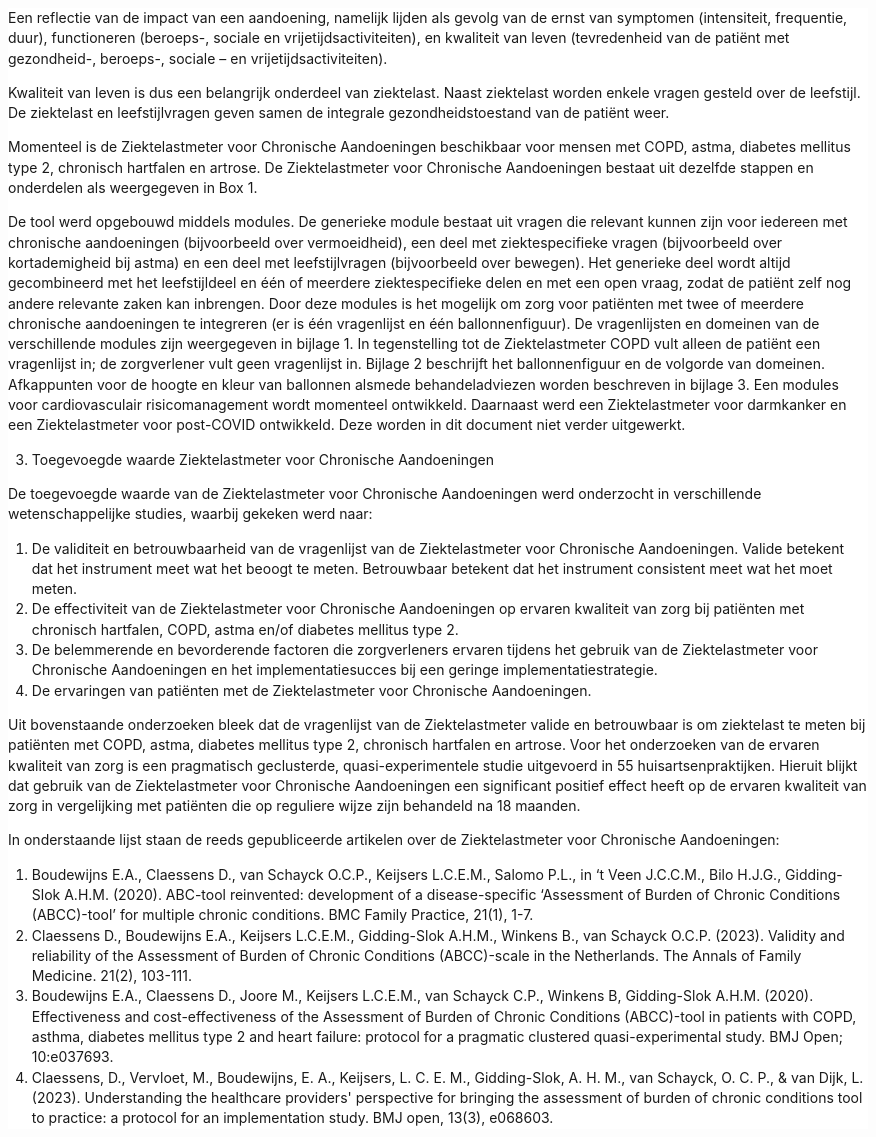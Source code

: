 Een reflectie van de impact van een aandoening, namelijk lijden als gevolg van de ernst van symptomen (intensiteit, frequentie, duur), functioneren (beroeps-, sociale en vrijetijdsactiviteiten), en kwaliteit van leven (tevredenheid van de patiënt met gezondheid-, beroeps-, sociale – en vrijetijdsactiviteiten).

Kwaliteit van leven is dus een belangrijk onderdeel van ziektelast. Naast ziektelast worden enkele vragen gesteld over de leefstijl. De ziektelast en leefstijlvragen geven samen de integrale gezondheidstoestand van de patiënt weer.

Momenteel is de Ziektelastmeter voor Chronische Aandoeningen beschikbaar voor mensen met COPD, astma, diabetes mellitus type 2, chronisch hartfalen en artrose. De Ziektelastmeter voor Chronische Aandoeningen bestaat uit dezelfde stappen en onderdelen als weergegeven in Box 1.

De tool werd opgebouwd middels modules. De generieke module bestaat uit vragen die relevant kunnen zijn voor iedereen met chronische aandoeningen (bijvoorbeeld over vermoeidheid), een deel met ziektespecifieke vragen (bijvoorbeeld over kortademigheid bij astma) en een deel met leefstijlvragen (bijvoorbeeld over bewegen). Het generieke deel wordt altijd gecombineerd met het leefstijldeel en één of meerdere ziektespecifieke delen en met een open vraag, zodat de patiënt zelf nog andere relevante zaken kan inbrengen. Door deze modules is het mogelijk om zorg voor patiënten met twee of meerdere chronische aandoeningen te integreren (er is één vragenlijst en één ballonnenfiguur). De vragenlijsten en domeinen van de verschillende modules zijn weergegeven in bijlage 1. In tegenstelling tot de Ziektelastmeter COPD vult alleen de patiënt een vragenlijst in; de zorgverlener vult geen vragenlijst in. Bijlage 2 beschrijft het ballonnenfiguur en de volgorde van domeinen. Afkappunten voor de hoogte en kleur van ballonnen alsmede behandeladviezen worden beschreven in bijlage 3. Een modules voor cardiovasculair risicomanagement wordt momenteel ontwikkeld. Daarnaast werd een Ziektelastmeter voor darmkanker en een Ziektelastmeter voor post-COVID ontwikkeld. Deze worden in dit document niet verder uitgewerkt.

3. Toegevoegde waarde Ziektelastmeter voor Chronische Aandoeningen

De toegevoegde waarde van de Ziektelastmeter voor Chronische Aandoeningen werd onderzocht in verschillende wetenschappelijke studies, waarbij gekeken werd naar:

1. De validiteit en betrouwbaarheid van de vragenlijst van de Ziektelastmeter voor Chronische Aandoeningen. Valide betekent dat het instrument meet wat het beoogt te meten. Betrouwbaar betekent dat het instrument consistent meet wat het moet meten.
2. De effectiviteit van de Ziektelastmeter voor Chronische Aandoeningen op ervaren kwaliteit van zorg bij patiënten met chronisch hartfalen, COPD, astma en/of diabetes mellitus type 2.
3. De belemmerende en bevorderende factoren die zorgverleners ervaren tijdens het gebruik van de Ziektelastmeter voor Chronische Aandoeningen en het implementatiesucces bij een geringe implementatiestrategie.
4. De ervaringen van patiënten met de Ziektelastmeter voor Chronische Aandoeningen.

Uit bovenstaande onderzoeken bleek dat de vragenlijst van de Ziektelastmeter valide en betrouwbaar is om ziektelast te meten bij patiënten met COPD, astma, diabetes mellitus type 2, chronisch hartfalen en artrose. Voor het onderzoeken van de ervaren kwaliteit van zorg is een pragmatisch geclusterde, quasi-experimentele studie uitgevoerd in 55 huisartsenpraktijken. Hieruit blijkt dat gebruik van de Ziektelastmeter voor Chronische Aandoeningen een significant positief effect heeft op de ervaren kwaliteit van zorg in vergelijking met patiënten die op reguliere wijze zijn behandeld na 18 maanden.

In onderstaande lijst staan de reeds gepubliceerde artikelen over de Ziektelastmeter voor Chronische Aandoeningen:

1. Boudewijns E.A., Claessens D., van Schayck O.C.P., Keijsers L.C.E.M., Salomo P.L., in ‘t Veen J.C.C.M., Bilo H.J.G., Gidding-Slok A.H.M. (2020). ABC-tool reinvented: development of a disease-specific ‘Assessment of Burden of Chronic Conditions (ABCC)-tool’ for multiple chronic conditions. BMC Family Practice, 21(1), 1-7.
2. Claessens D., Boudewijns E.A., Keijsers L.C.E.M., Gidding-Slok A.H.M., Winkens B., van Schayck O.C.P. (2023). Validity and reliability of the Assessment of Burden of Chronic Conditions (ABCC)-scale in the Netherlands. The Annals of Family Medicine. 21(2), 103-111.
3. Boudewijns E.A., Claessens D., Joore M., Keijsers L.C.E.M., van Schayck C.P., Winkens B, Gidding-Slok A.H.M. (2020). Effectiveness and cost-effectiveness of the Assessment of Burden of Chronic Conditions (ABCC)-tool in patients with COPD, asthma, diabetes mellitus type 2 and heart failure: protocol for a pragmatic clustered quasi-experimental study. BMJ Open; 10:e037693.
4. Claessens, D., Vervloet, M., Boudewijns, E. A., Keijsers, L. C. E. M., Gidding-Slok, A. H. M., van Schayck, O. C. P., & van Dijk, L. (2023). Understanding the healthcare providers' perspective for bringing the assessment of burden of chronic conditions tool to practice: a protocol for an implementation study. BMJ open, 13(3), e068603.
